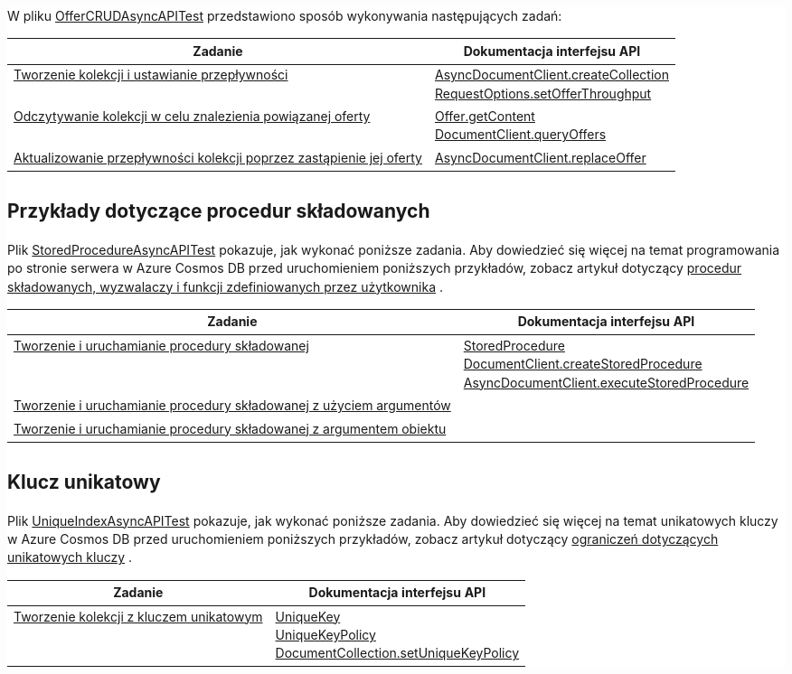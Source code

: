 W pliku [OfferCRUDAsyncAPITest](https://github.com/Azure/azure-cosmosdb-java/blob/master/examples/src/test/java/com/microsoft/azure/cosmosdb/rx/examples/OfferCRUDAsyncAPITest.java) przedstawiono sposób wykonywania następujących zadań:

| Zadanie | Dokumentacja interfejsu API |
| --- | --- |
| [Tworzenie kolekcji i ustawianie przepływności](https://github.com/Azure/azure-cosmosdb-java/blob/master/examples/src/test/java/com/microsoft/azure/cosmosdb/rx/examples/OfferCRUDAsyncAPITest.java#L106-L113) | [AsyncDocumentClient.createCollection](https://docs.microsoft.com/java/api/com.microsoft.azure.cosmosdb.rx.asyncdocumentclient.createcollection)<br>[RequestOptions.setOfferThroughput](https://docs.microsoft.com/java/api/com.microsoft.azure.cosmosdb.requestoptions.setofferthroughput) |
| [Odczytywanie kolekcji w celu znalezienia powiązanej oferty](https://github.com/Azure/azure-cosmosdb-java/blob/master/examples/src/test/java/com/microsoft/azure/cosmosdb/rx/examples/OfferCRUDAsyncAPITest.java#L118-L130) | [Offer.getContent](https://docs.microsoft.com/java/api/com.microsoft.azure.documentdb.offer.getContent)<br>[DocumentClient.queryOffers](https://docs.microsoft.com/java/api/com.microsoft.azure.cosmosdb.rx.asyncdocumentclient.queryoffers) |
| [Aktualizowanie przepływności kolekcji poprzez zastąpienie jej oferty](https://github.com/Azure/azure-cosmosdb-java/blob/master/examples/src/test/java/com/microsoft/azure/cosmosdb/rx/examples/OfferCRUDAsyncAPITest.java#L101-L153) | [AsyncDocumentClient.replaceOffer](https://docs.microsoft.com/java/api/com.microsoft.azure.cosmosdb.rx.asyncdocumentclient.replaceoffer) |

## <a name="stored-procedure-examples"></a>Przykłady dotyczące procedur składowanych
Plik [StoredProcedureAsyncAPITest](https://github.com/Azure/azure-cosmosdb-java/blob/master/examples/src/test/java/com/microsoft/azure/cosmosdb/rx/examples/StoredProcedureAsyncAPITest.java) pokazuje, jak wykonać poniższe zadania. Aby dowiedzieć się więcej na temat programowania po stronie serwera w Azure Cosmos DB przed uruchomieniem poniższych przykładów, zobacz artykuł dotyczący [procedur składowanych, wyzwalaczy i funkcji zdefiniowanych przez użytkownika](stored-procedures-triggers-udfs.md) . 

| Zadanie | Dokumentacja interfejsu API |
| --- | --- |
| [Tworzenie i uruchamianie procedury składowanej](https://github.com/Azure/azure-cosmosdb-java/blob/master/examples/src/test/java/com/microsoft/azure/cosmosdb/rx/examples/StoredProcedureAsyncAPITest.java#L108-L155) | [StoredProcedure](https://docs.microsoft.com/java/api/com.microsoft.azure.cosmosdb.storedprocedure)<br>[DocumentClient.createStoredProcedure](https://docs.microsoft.com/java/api/com.microsoft.azure.cosmosdb.rx.asyncdocumentclient.createstoredprocedure)<br>[AsyncDocumentClient.executeStoredProcedure](https://docs.microsoft.com/java/api/com.microsoft.azure.cosmosdb.rx.asyncdocumentclient.executestoredprocedure) |
| [Tworzenie i uruchamianie procedury składowanej z użyciem argumentów](https://github.com/Azure/azure-cosmosdb-java/blob/master/examples/src/test/java/com/microsoft/azure/cosmosdb/rx/examples/StoredProcedureAsyncAPITest.java#L161-L195) | |
| [Tworzenie i uruchamianie procedury składowanej z argumentem obiektu](https://github.com/Azure/azure-cosmosdb-java/blob/master/examples/src/test/java/com/microsoft/azure/cosmosdb/rx/examples/StoredProcedureAsyncAPITest.java#L201-L241) | |

## <a name="unique-key"></a>Klucz unikatowy
Plik [UniqueIndexAsyncAPITest](https://github.com/Azure/azure-cosmosdb-java/blob/master/examples/src/test/java/com/microsoft/azure/cosmosdb/rx/examples/UniqueIndexAsyncAPITest.java) pokazuje, jak wykonać poniższe zadania. Aby dowiedzieć się więcej na temat unikatowych kluczy w Azure Cosmos DB przed uruchomieniem poniższych przykładów, zobacz artykuł dotyczący [ograniczeń dotyczących unikatowych kluczy](unique-keys.md) . 

| Zadanie | Dokumentacja interfejsu API |
| --- | --- |
| [Tworzenie kolekcji z kluczem unikatowym](https://github.com/Azure/azure-cosmosdb-java/blob/master/examples/src/test/java/com/microsoft/azure/cosmosdb/rx/examples/UniqueIndexAsyncAPITest.java#L65-L97) | [UniqueKey](https://docs.microsoft.com/java/api/com.microsoft.azure.cosmosdb.uniquekey)<br>[UniqueKeyPolicy](https://docs.microsoft.com/java/api/com.microsoft.azure.cosmosdb.uniquekeypolicy)<br>[DocumentCollection.setUniqueKeyPolicy](https://docs.microsoft.com/java/api/com.microsoft.azure.cosmosdb.documentcollection.setuniquekeypolicy) |
